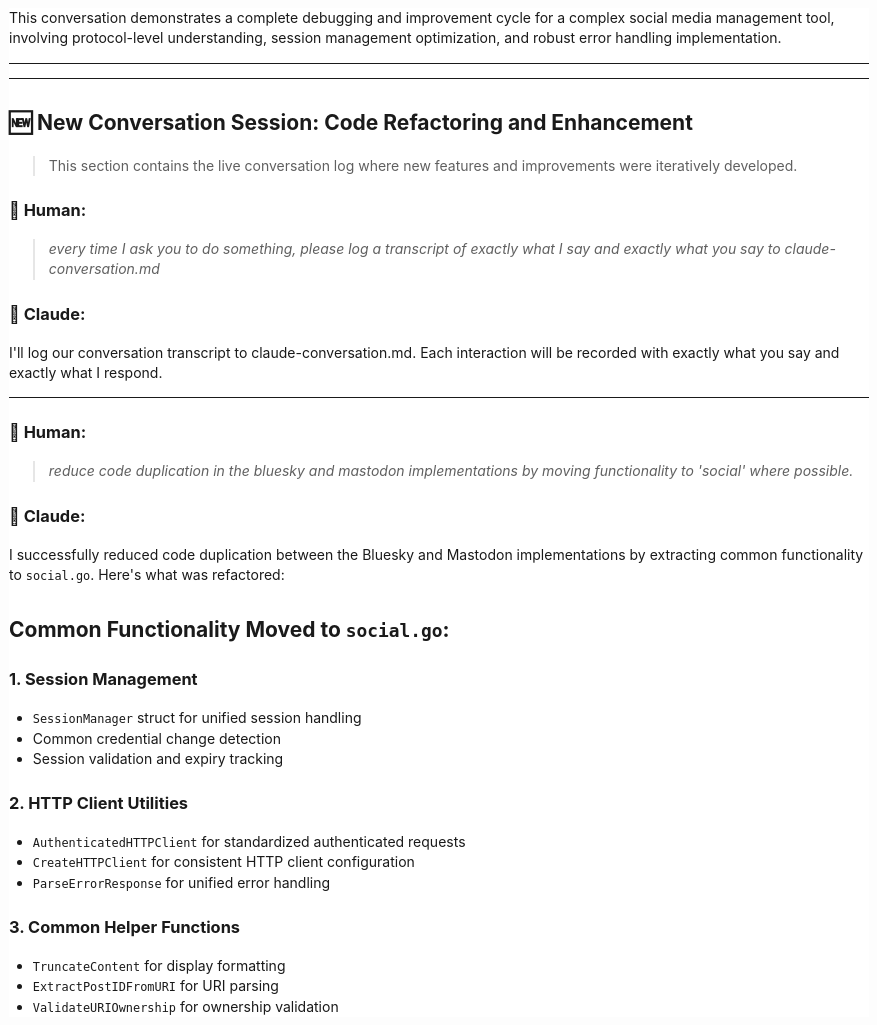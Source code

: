 
This conversation demonstrates a complete debugging and improvement cycle for a complex social media management tool, involving protocol-level understanding, session management optimization, and robust error handling implementation.

---

---

## 🆕 New Conversation Session: Code Refactoring and Enhancement

> This section contains the live conversation log where new features and improvements were iteratively developed.

### 💭 **Human**: 
> *every time I ask you to do something, please log a transcript of exactly what I say and exactly what you say to claude-conversation.md*

### 🤖 **Claude**: 
I'll log our conversation transcript to claude-conversation.md. Each interaction will be recorded with exactly what you say and exactly what I respond.

---

### 💭 **Human**: 
> *reduce code duplication in the bluesky and mastodon implementations by moving functionality to 'social' where possible.*

### 🤖 **Claude**: 
I successfully reduced code duplication between the Bluesky and Mastodon implementations by extracting common functionality to `social.go`. Here's what was refactored:

## Common Functionality Moved to `social.go`:

### 1. **Session Management**
- `SessionManager` struct for unified session handling
- Common credential change detection
- Session validation and expiry tracking

### 2. **HTTP Client Utilities**
- `AuthenticatedHTTPClient` for standardized authenticated requests
- `CreateHTTPClient` for consistent HTTP client configuration
- `ParseErrorResponse` for unified error handling

### 3. **Common Helper Functions**
- `TruncateContent` for display formatting
- `ExtractPostIDFromURI` for URI parsing
- `ValidateURIOwnership` for ownership validation
